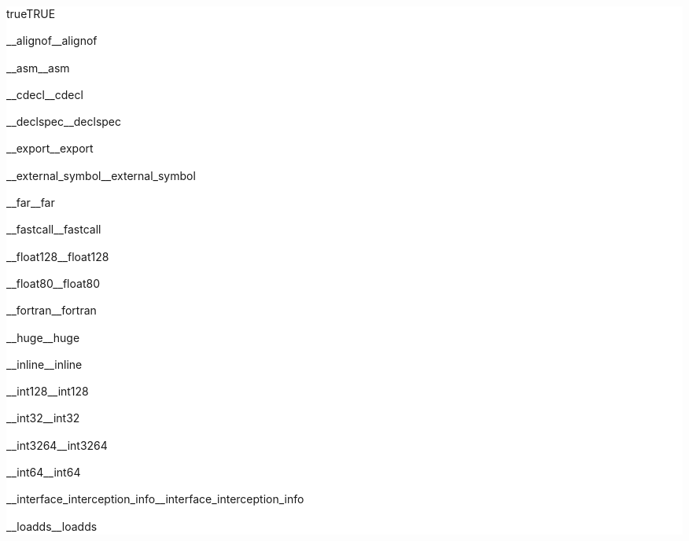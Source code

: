 <span data-ttu-id="aa4a1-117">true</span><span class="sxs-lookup"><span data-stu-id="aa4a1-117">TRUE</span></span>

<span data-ttu-id="aa4a1-118">__alignof</span><span class="sxs-lookup"><span data-stu-id="aa4a1-118">__alignof</span></span>

<span data-ttu-id="aa4a1-119">__asm</span><span class="sxs-lookup"><span data-stu-id="aa4a1-119">__asm</span></span>

<span data-ttu-id="aa4a1-120">__cdecl</span><span class="sxs-lookup"><span data-stu-id="aa4a1-120">__cdecl</span></span>

<span data-ttu-id="aa4a1-121">__declspec</span><span class="sxs-lookup"><span data-stu-id="aa4a1-121">__declspec</span></span>

<span data-ttu-id="aa4a1-122">__export</span><span class="sxs-lookup"><span data-stu-id="aa4a1-122">__export</span></span>

<span data-ttu-id="aa4a1-123">__external_symbol</span><span class="sxs-lookup"><span data-stu-id="aa4a1-123">__external_symbol</span></span>

<span data-ttu-id="aa4a1-124">__far</span><span class="sxs-lookup"><span data-stu-id="aa4a1-124">__far</span></span>

<span data-ttu-id="aa4a1-125">__fastcall</span><span class="sxs-lookup"><span data-stu-id="aa4a1-125">__fastcall</span></span>

<span data-ttu-id="aa4a1-126">__float128</span><span class="sxs-lookup"><span data-stu-id="aa4a1-126">__float128</span></span>

<span data-ttu-id="aa4a1-127">__float80</span><span class="sxs-lookup"><span data-stu-id="aa4a1-127">__float80</span></span>

<span data-ttu-id="aa4a1-128">__fortran</span><span class="sxs-lookup"><span data-stu-id="aa4a1-128">__fortran</span></span>

<span data-ttu-id="aa4a1-129">__huge</span><span class="sxs-lookup"><span data-stu-id="aa4a1-129">__huge</span></span>

<span data-ttu-id="aa4a1-130">__inline</span><span class="sxs-lookup"><span data-stu-id="aa4a1-130">__inline</span></span>

<span data-ttu-id="aa4a1-131">__int128</span><span class="sxs-lookup"><span data-stu-id="aa4a1-131">__int128</span></span>

<span data-ttu-id="aa4a1-132">__int32</span><span class="sxs-lookup"><span data-stu-id="aa4a1-132">__int32</span></span>

<span data-ttu-id="aa4a1-133">__int3264</span><span class="sxs-lookup"><span data-stu-id="aa4a1-133">__int3264</span></span>

<span data-ttu-id="aa4a1-134">__int64</span><span class="sxs-lookup"><span data-stu-id="aa4a1-134">__int64</span></span>

<span data-ttu-id="aa4a1-135">__interface_interception_info</span><span class="sxs-lookup"><span data-stu-id="aa4a1-135">__interface_interception_info</span></span>

<span data-ttu-id="aa4a1-136">__loadds</span><span class="sxs-lookup"><span data-stu-id="aa4a1-136">__loadds</span></span>
